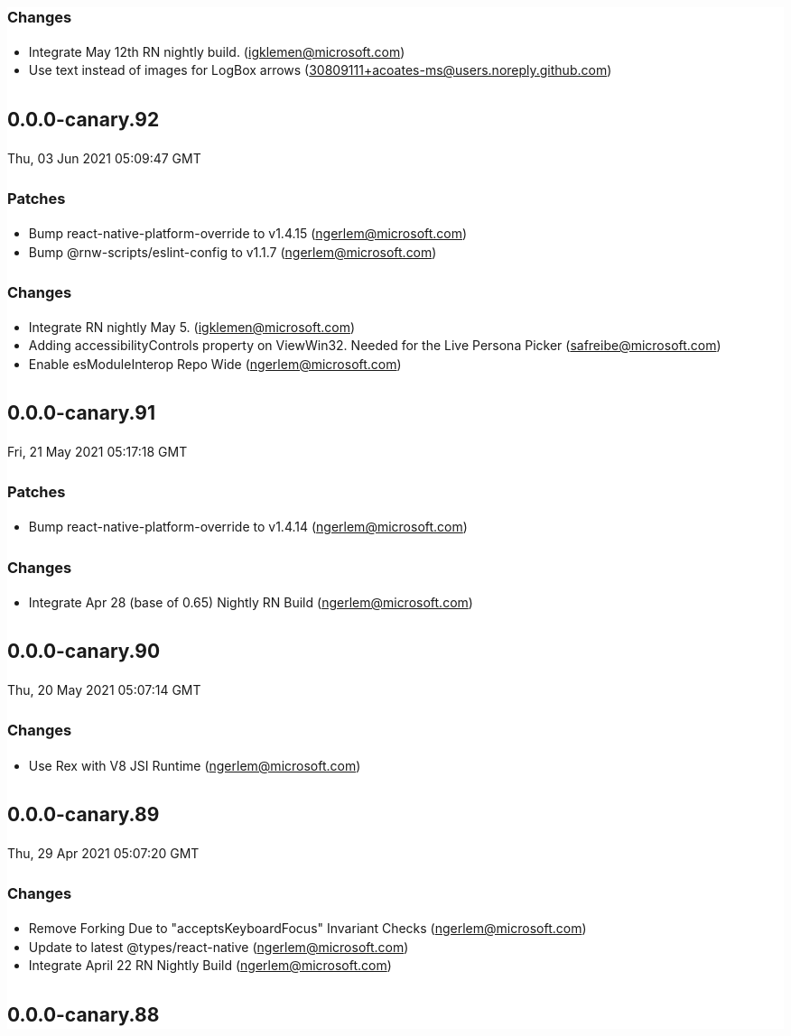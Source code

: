 ### Changes

- Integrate May 12th RN nightly build. (igklemen@microsoft.com)
- Use text instead of images for LogBox arrows (30809111+acoates-ms@users.noreply.github.com)

## 0.0.0-canary.92

Thu, 03 Jun 2021 05:09:47 GMT

### Patches

- Bump react-native-platform-override to v1.4.15 (ngerlem@microsoft.com)
- Bump @rnw-scripts/eslint-config to v1.1.7 (ngerlem@microsoft.com)

### Changes

- Integrate RN nightly May 5. (igklemen@microsoft.com)
- Adding accessibilityControls property on ViewWin32. Needed for the Live Persona Picker (safreibe@microsoft.com)
- Enable esModuleInterop Repo Wide (ngerlem@microsoft.com)

## 0.0.0-canary.91

Fri, 21 May 2021 05:17:18 GMT

### Patches

- Bump react-native-platform-override to v1.4.14 (ngerlem@microsoft.com)

### Changes

- Integrate Apr 28 (base of 0.65) Nightly RN Build (ngerlem@microsoft.com)

## 0.0.0-canary.90

Thu, 20 May 2021 05:07:14 GMT

### Changes

- Use Rex with V8 JSI Runtime (ngerlem@microsoft.com)

## 0.0.0-canary.89

Thu, 29 Apr 2021 05:07:20 GMT

### Changes

- Remove Forking Due to "acceptsKeyboardFocus" Invariant Checks (ngerlem@microsoft.com)
- Update to latest @types/react-native (ngerlem@microsoft.com)
- Integrate April 22 RN Nightly Build (ngerlem@microsoft.com)

## 0.0.0-canary.88
